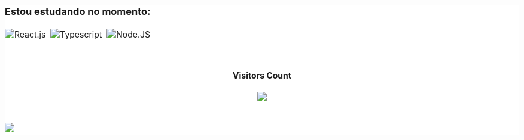 
### Estou estudando no momento:
![React.js](https://img.shields.io/badge/-React.js-0D1117?style=for-the-badge&logo=react&labelColor=0D1117)&nbsp;
![Typescript](https://img.shields.io/badge/-JavaScript-0D1117?style=for-the-badge&logo=javascript&labelColor=0D1117&textColor=0D1117)&nbsp;
![Node.JS](https://img.shields.io/badge/-Node.JS-0D1117?style=for-the-badge&logo=node.js&labelColor=0D1117&textColor=0D1117)&nbsp;

<div align="center">
<br><p align="centre"><b>Visitors Count</b></p>  
<p align="center"><img align="center" src="https://profile-counter.glitch.me/{EdilsonMadruga}/count.svg" /></p> 
<br>
</div>


<img width=100% src="https://capsule-render.vercel.app/api?type=waving&color=0702cc&height=120&section=footer"/>

